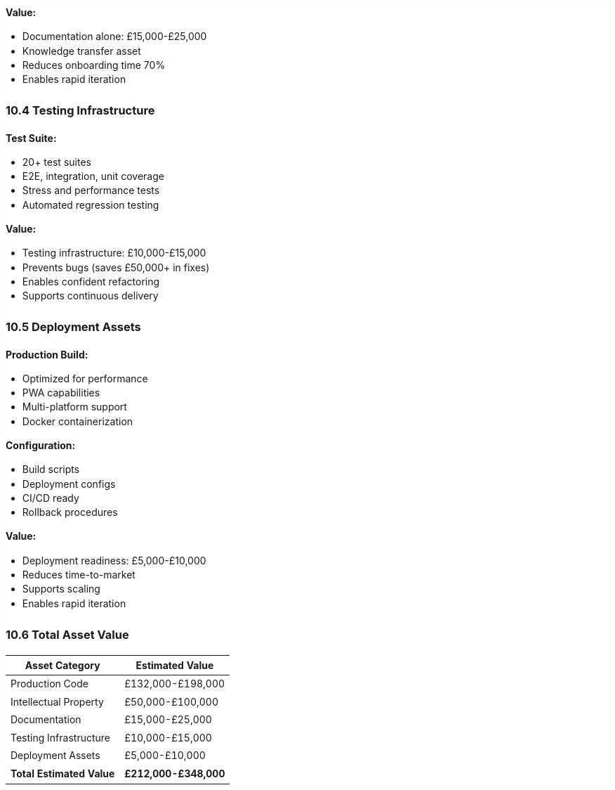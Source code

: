 **Value:**
- Documentation alone: £15,000-£25,000
- Knowledge transfer asset
- Reduces onboarding time 70%
- Enables rapid iteration

### 10.4 Testing Infrastructure

**Test Suite:**
- 20+ test suites
- E2E, integration, unit coverage
- Stress and performance tests
- Automated regression testing

**Value:**
- Testing infrastructure: £10,000-£15,000
- Prevents bugs (saves £50,000+ in fixes)
- Enables confident refactoring
- Supports continuous delivery

### 10.5 Deployment Assets

**Production Build:**
- Optimized for performance
- PWA capabilities
- Multi-platform support
- Docker containerization

**Configuration:**
- Build scripts
- Deployment configs
- CI/CD ready
- Rollback procedures

**Value:**
- Deployment readiness: £5,000-£10,000
- Reduces time-to-market
- Supports scaling
- Enables rapid iteration

### 10.6 Total Asset Value

| Asset Category | Estimated Value |
|----------------|-----------------|
| Production Code | £132,000-£198,000 |
| Intellectual Property | £50,000-£100,000 |
| Documentation | £15,000-£25,000 |
| Testing Infrastructure | £10,000-£15,000 |
| Deployment Assets | £5,000-£10,000 |
| **Total Estimated Value** | **£212,000-£348,000** |
